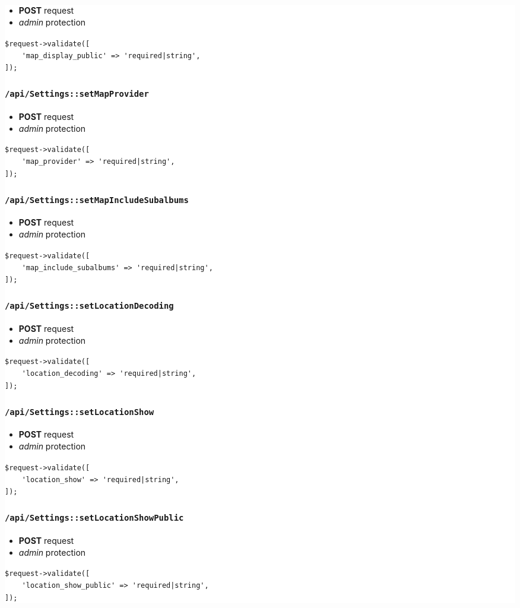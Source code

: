 - **POST** request
- *admin* protection
```
$request->validate([
    'map_display_public' => 'required|string',
]);
```

### `/api/Settings::setMapProvider`

- **POST** request
- *admin* protection
```
$request->validate([
    'map_provider' => 'required|string',
]);
```

### `/api/Settings::setMapIncludeSubalbums`

- **POST** request
- *admin* protection
```
$request->validate([
    'map_include_subalbums' => 'required|string',
]);
```

### `/api/Settings::setLocationDecoding`

- **POST** request
- *admin* protection
```
$request->validate([
    'location_decoding' => 'required|string',
]);
```

### `/api/Settings::setLocationShow`

- **POST** request
- *admin* protection
```
$request->validate([
    'location_show' => 'required|string',
]);
```

### `/api/Settings::setLocationShowPublic`

- **POST** request
- *admin* protection
```
$request->validate([
    'location_show_public' => 'required|string',
]);
```

